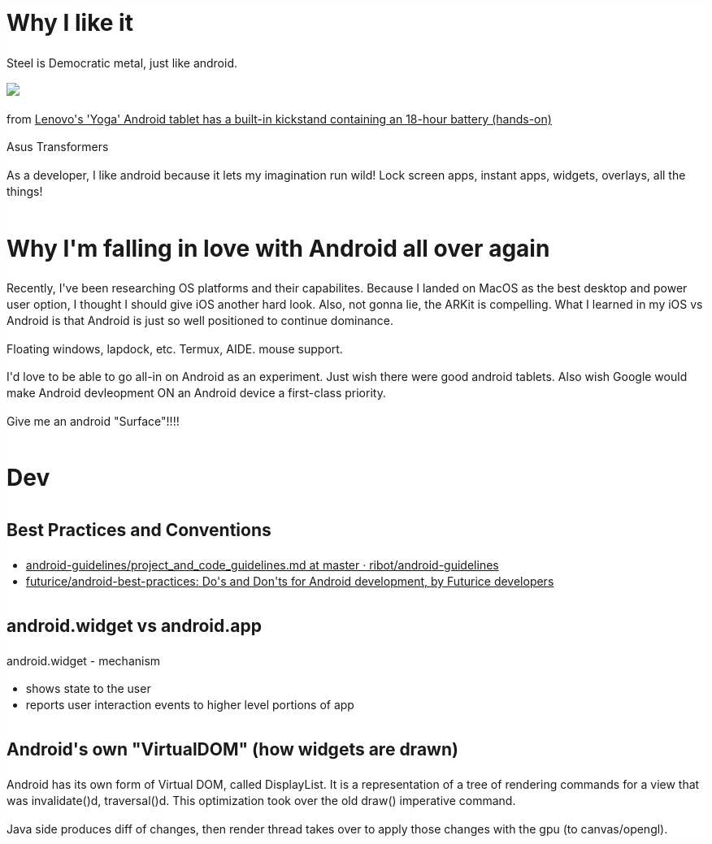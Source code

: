 
# Why I like it
Steel is Democratic metal, just like android.

![](https://o.aolcdn.com/images/dims?quality=100&image_uri=http%3A%2F%2Fwww.blogcdn.com%2Fwww.engadget.com%2Fmedia%2F2013%2F10%2Fdsc08051.jpg&client=cbc79c14efcebee57402&signature=aa83a04c9bf4894207acf309a6bfaf09ffc7c15c)

from [Lenovo's 'Yoga' Android tablet has a built\-in kickstand containing an 18\-hour battery \(hands\-on\)](https://www.engadget.com/2013/10/29/lenovo-yoga-tablet-hands-on/)

Asus Transformers

As a developer, I like android because it lets my imagination run wild! Lock screen apps, instant apps, widgets,
overlays, all the things!

# Why I'm falling in love with Android all over again
Recently, I've been researching OS platforms and their capabilites. Because I landed on MacOS as the best desktop and power user option, I thought I should give iOS another hard look. Also, not gonna lie, the ARKit is compelling. What I learned in my iOS vs Android is that Android is just so well positioned to continue dominance.

Floating windows, lapdock, etc. Termux, AIDE. mouse support.

I'd love to be able to go all-in on Android as an experiment. Just wish there were good android tablets. Also wish Google would make Android devleopment ON an Android device a first-class priority.

Give me an android "Surface"!!!!

# Dev
## Best Practices and Conventions
- [android\-guidelines/project\_and\_code\_guidelines\.md at master · ribot/android\-guidelines](https://github.com/ribot/android-guidelines/blob/master/project_and_code_guidelines.md)
- [futurice/android\-best\-practices: Do's and Don'ts for Android development, by Futurice developers](https://github.com/futurice/android-best-practices)

## android.widget vs android.app
android.widget - mechanism
- shows state to the user
- reports user interaction events to higher level portions of app

## Android's own "VirtualDOM" (how widgets are drawn)
Android has its own form of Virtual DOM, called DisplayList. It is a representation of a tree of rendering commands for
a view that was invalidate()d, traversal()d. This optimization took over the old draw() imperative command.

Java side produces diff of changes, then render thread takes over to apply those changes with the gpu (to
canvas/opengl).
